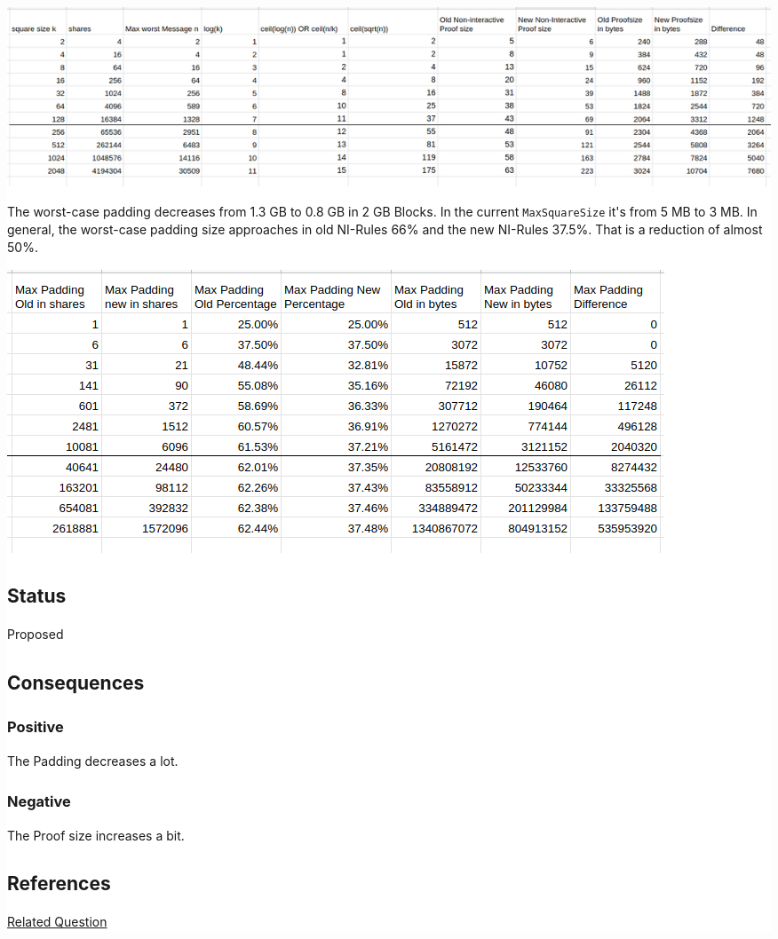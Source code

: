 ![Proof Size Result](./assets/proof-size-result.png)

The worst-case padding decreases from 1.3 GB to 0.8 GB in 2 GB Blocks. In the current `MaxSquareSize` it's from 5 MB to 3 MB. In general, the worst-case padding size approaches in old NI-Rules 66% and the new NI-Rules 37.5%. That is a reduction of almost 50%.

![Padding Size Result](./assets/padding-size-result.png)


## Status

Proposed

## Consequences

### Positive

The Padding decreases a lot.

### Negative

The Proof size increases a bit.


## References

[Related Question](https://github.com/celestiaorg/celestia-app/blob/main/docs/architecture/adr-008-square-size-independent-message-commitments.md#positive-celestia-app-changes)
